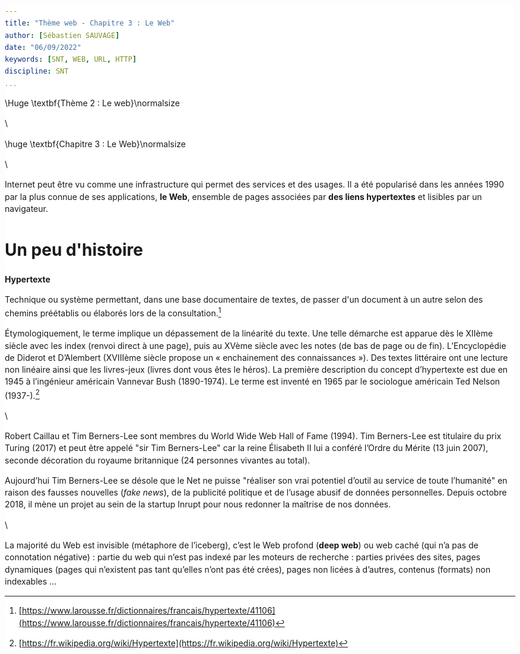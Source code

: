 ```yaml
---
title: "Thème web - Chapitre 3 : Le Web"
author: [Sébastien SAUVAGE]
date: "06/09/2022"
keywords: [SNT, WEB, URL, HTTP]
discipline: SNT
...
```


[^DefLarousseHyper]: [https://www.larousse.fr/dictionnaires/francais/hypertexte/41106](https://www.larousse.fr/dictionnaires/francais/hypertexte/41106)

[^WikiHypertexte]: [https://fr.wikipedia.org/wiki/Hypertexte](https://fr.wikipedia.org/wiki/Hypertexte)

\Huge \textbf{Thème 2 : Le web}\normalsize  

\ 

\huge \textbf{Chapitre 3 : Le Web}\normalsize

\ 

Internet peut être vu comme une infrastructure qui permet des services et des usages. Il a été popularisé dans les années 1990 par la plus connue de ses applications, **le Web**, ensemble de pages associées par **des liens hypertextes** et lisibles par un navigateur.  

# Un peu d'histoire

**Hypertexte**  

Technique ou système permettant, dans une base documentaire de textes, de passer d'un document à un autre selon des chemins préétablis ou élaborés lors de la consultation.[^DefLarousseHyper]  

Étymologiquement, le terme implique un dépassement de la linéarité du texte. Une telle démarche est apparue dès le XIIème siècle avec les index (renvoi direct à une page), puis au XVème siècle avec les notes (de bas de page ou de fin). L’Encyclopédie de Diderot et D’Alembert (XVIIIème siècle propose un « enchainement des connaissances »). Des textes littéraire ont une lecture non linéaire ainsi que les livres-jeux (livres dont vous êtes le héros).
La première description du concept d’hypertexte est due en 1945 à l’ingénieur américain Vannevar Bush (1890-1974). Le terme est inventé en 1965 par le sociologue américain Ted Nelson (1937-).[^WikiHypertexte]  

\   

Robert Caillau et Tim Berners-Lee sont membres du World Wide Web Hall of Fame (1994). Tim Berners-Lee est titulaire du prix Turing (2017) et peut être appelé "sir Tim Berners-Lee" car la reine Élisabeth II lui a conféré l’Ordre du Mérite (13 juin 2007), seconde décoration du royaume britannique (24 personnes vivantes au total).  

Aujourd’hui Tim Berners-Lee se désole que le Net ne puisse "réaliser son vrai potentiel d’outil au service de toute l’humanité" en raison des fausses nouvelles (_fake news_), de la publicité politique et de l’usage abusif de données personnelles. Depuis octobre 2018, il mène un projet au sein de la startup Inrupt pour nous redonner la maîtrise de nos données.  

\  

La majorité du Web est invisible (métaphore de l’iceberg), c’est le Web profond (**deep web**) ou web caché (qui n’a pas de connotation négative) : partie du web qui n’est pas indexé par les moteurs de recherche : parties privées des sites, pages dynamiques (pages qui n’existent pas tant qu’elles n’ont pas été crées), pages non licées à d’autres, contenus (formats) non indexables ...  

